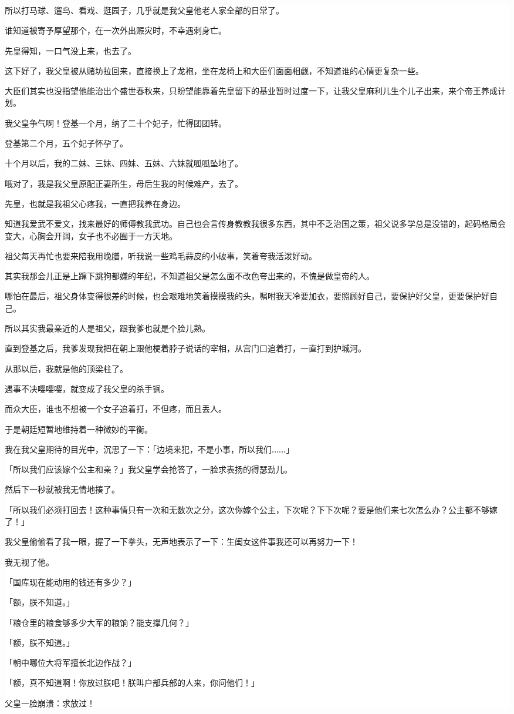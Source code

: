所以打马球、遛鸟、看戏、逛园子，几乎就是我父皇他老人家全部的日常了。

谁知道被寄予厚望那个，在一次外出赈灾时，不幸遇刺身亡。

先皇得知，一口气没上来，也去了。

这下好了，我父皇被从赌坊拉回来，直接换上了龙袍，坐在龙椅上和大臣们面面相觑，不知道谁的心情更复杂一些。

大臣们其实也没指望他能治出个盛世春秋来，只盼望能靠着先皇留下的基业暂时过度一下，让我父皇麻利儿生个儿子出来，来个帝王养成计划。

我父皇争气啊！登基一个月，纳了二十个妃子，忙得团团转。

登基第二个月，五个妃子怀孕了。

十个月以后，我的二妹、三妹、四妹、五妹、六妹就呱呱坠地了。

哦对了，我是我父皇原配正妻所生，母后生我的时候难产，去了。

先皇，也就是我祖父心疼我，一直把我养在身边。

知道我爱武不爱文，找来最好的师傅教我武功。自己也会言传身教教我很多东西，其中不乏治国之策，祖父说多学总是没错的，起码格局会变大，心胸会开阔，女子也不必囿于一方天地。

祖父每天再忙也要来陪我用晚膳，听我说一些鸡毛蒜皮的小破事，笑着夸我活泼好动。

其实我那会儿正是上蹿下跳狗都嫌的年纪，不知道祖父是怎么面不改色夸出来的，不愧是做皇帝的人。

哪怕在最后，祖父身体变得很差的时候，也会艰难地笑着摸摸我的头，嘱咐我天冷要加衣，要照顾好自己，要保护好父皇，更要保护好自己。

所以其实我最亲近的人是祖父，跟我爹也就是个脸儿熟。

直到登基之后，我爹发现我把在朝上跟他梗着脖子说话的宰相，从宫门口追着打，一直打到护城河。

从那以后，我就是他的顶梁柱了。

遇事不决嘤嘤嘤，就变成了我父皇的杀手锏。

而众大臣，谁也不想被一个女子追着打，不但疼，而且丢人。

于是朝廷短暂地维持着一种微妙的平衡。

我在我父皇期待的目光中，沉思了一下：「边境来犯，不是小事，所以我们……」

「所以我们应该嫁个公主和亲？」我父皇学会抢答了，一脸求表扬的得瑟劲儿。

然后下一秒就被我无情地揍了。

「所以我们必须打回去！这种事情只有一次和无数次之分，这次你嫁个公主，下次呢？下下次呢？要是他们来七次怎么办？公主都不够嫁了！」

我父皇偷偷看了我一眼，握了一下拳头，无声地表示了一下：生闺女这件事我还可以再努力一下！

我无视了他。

「国库现在能动用的钱还有多少？」

「额，朕不知道。」

「粮仓里的粮食够多少大军的粮饷？能支撑几何？」

「额，朕不知道。」

「朝中哪位大将军擅长北边作战？」

「额，真不知道啊！你放过朕吧！朕叫户部兵部的人来，你问他们！」

父皇一脸崩溃：求放过！
